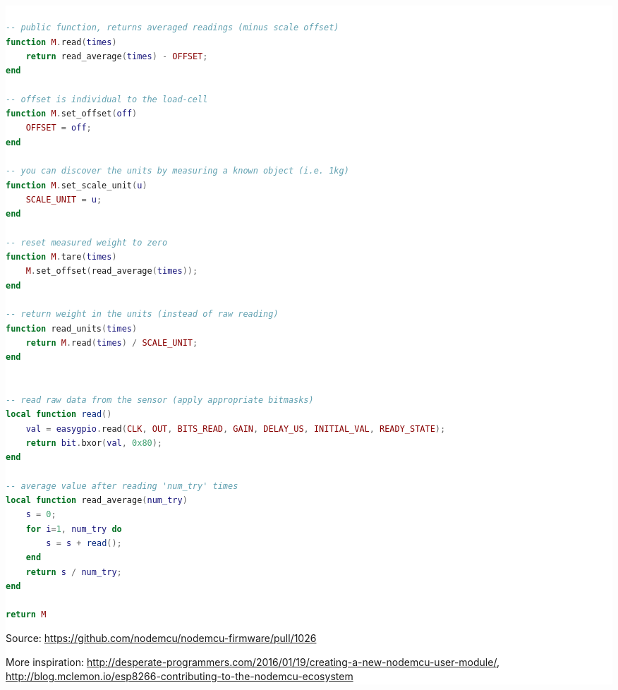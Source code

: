 ```lua

-- public function, returns averaged readings (minus scale offset)
function M.read(times)
    return read_average(times) - OFFSET;
end

-- offset is individual to the load-cell
function M.set_offset(off)
    OFFSET = off;
end

-- you can discover the units by measuring a known object (i.e. 1kg)
function M.set_scale_unit(u)
    SCALE_UNIT = u;
end

-- reset measured weight to zero
function M.tare(times)
    M.set_offset(read_average(times));
end

-- return weight in the units (instead of raw reading)
function read_units(times)
    return M.read(times) / SCALE_UNIT;
end


-- read raw data from the sensor (apply appropriate bitmasks)
local function read()
    val = easygpio.read(CLK, OUT, BITS_READ, GAIN, DELAY_US, INITIAL_VAL, READY_STATE);
    return bit.bxor(val, 0x80);
end

-- average value after reading 'num_try' times
local function read_average(num_try)
    s = 0;
    for i=1, num_try do
        s = s + read();
    end
    return s / num_try;
end

return M
```

Source: https://github.com/nodemcu/nodemcu-firmware/pull/1026

More inspiration: http://desperate-programmers.com/2016/01/19/creating-a-new-nodemcu-user-module/, http://blog.mclemon.io/esp8266-contributing-to-the-nodemcu-ecosystem